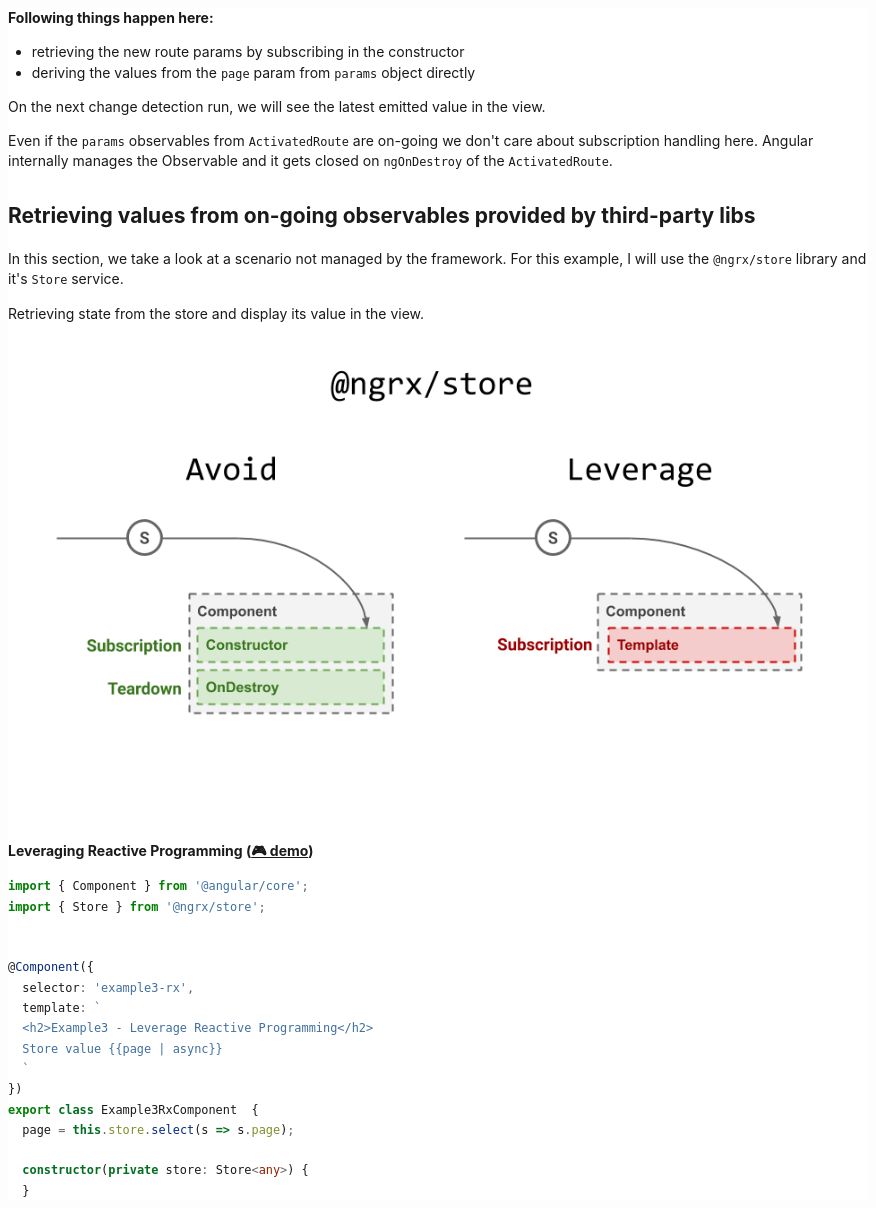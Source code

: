 **Following things happen here:**
- retrieving the new route params by subscribing in the constructor 
- deriving the values from the `page` param from `params` object directly

On the next change detection run, we will see the latest emitted value in the view.

Even if the `params` observables from `ActivatedRoute` are on-going we don't care about subscription handling here.
Angular internally manages the Observable and it gets closed on `ngOnDestroy` of the `ActivatedRoute`.

## Retrieving values from on-going observables provided by third-party libs

In this section, we take a look at a scenario not managed by the framework.
For this example, I will use the `@ngrx/store` library and it's `Store` service.

Retrieving state from the store and display its value in the view.

![](https://github.com/BioPhoton/blog-how-to-avoid-observables-in-angular/raw/master/images/ex3-store_michael-hladky.png "Retrieving values from on-going observables provided by third parties")

**Leveraging Reactive Programming ([🎮 demo](https://blog-how-to-avoid-observables-in-angular.stackblitz.io/ex3-rx))** 
```typescript
import { Component } from '@angular/core';
import { Store } from '@ngrx/store';


@Component({
  selector: 'example3-rx',
  template: `
  <h2>Example3 - Leverage Reactive Programming</h2>
  Store value {{page | async}}
  `
})
export class Example3RxComponent  {
  page = this.store.select(s => s.page);

  constructor(private store: Store<any>) {
  }

```